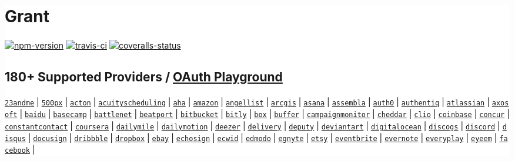
# Grant

[![npm-version]][npm] [![travis-ci]][travis] [![coveralls-status]][coveralls]


## 180+ Supported Providers / [OAuth Playground][grant-oauth]

[`23andme`](https://api.23andme.com) |
[`500px`](https://github.com/500px/api-documentation) |
[`acton`](https://developer.act-on.com) |
[`acuityscheduling`](https://developers.acuityscheduling.com) |
[`aha`](https://www.aha.io/api) |
[`amazon`](https://login.amazon.com/documentation) |
[`angellist`](https://angel.co/api) |
[`arcgis`](https://developers.arcgis.com) |
[`asana`](https://asana.com/developers) |
[`assembla`](https://api-docs.assembla.cc) |
[`auth0`](https://auth0.com/docs) |
[`authentiq`](https://www.authentiq.com/developers) |
[`atlassian`](https://developer.atlassian.com/cloud/jira/platform/oauth-2-authorization-code-grants-3lo-for-apps/) |
[`axosoft`](https://developer.axosoft.com) |
[`baidu`](https://developer.baidu.com) |
[`basecamp`](https://github.com/basecamp/bc3-api) |
[`battlenet`](https://develop.battle.net) |
[`beatport`](https://oauth-api.beatport.com) |
[`bitbucket`](https://developer.atlassian.com/bitbucket/api/2/reference/) |
[`bitly`](https://dev.bitly.com) |
[`box`](https://developer.box.com) |
[`buffer`](https://buffer.com/developers) |
[`campaignmonitor`](https://www.campaignmonitor.com/api) |
[`cheddar`](https://cheddarapp.com/developer) |
[`clio`](http://api-docs.clio.com) |
[`coinbase`](https://developers.coinbase.com) |
[`concur`](https://developer.concur.com) |
[`constantcontact`](https://developer.constantcontact.com) |
[`coursera`](https://building.coursera.org) |
[`dailymile`](https://www.dailymile.com/api/documentation) |
[`dailymotion`](https://developer.dailymotion.com) |
[`deezer`](https://developers.deezer.com) |
[`delivery`](https://developers.delivery.com) |
[`deputy`](https://www.deputy.com/api-doc/) |
[`deviantart`](https://www.deviantart.com/developers/) |
[`digitalocean`](https://developers.digitalocean.com) |
[`discogs`](https://www.discogs.com/developers/) |
[`discord`](https://discordapp.com/developers/docs/intro) |
[`disqus`](https://disqus.com/api/docs) |
[`docusign`](https://docs.docusign.com) |
[`dribbble`](https://developer.dribbble.com) |
[`dropbox`](https://www.dropbox.com/developers) |
[`ebay`](https://developer.ebay.com) |
[`echosign`](https://secure.echosign.com/public/docs/restapi/v3) |
[`ecwid`](https://developers.ecwid.com) |
[`edmodo`](https://partnerships.edmodo.com) |
[`egnyte`](https://developers.egnyte.com) |
[`etsy`](https://www.etsy.com/developers) |
[`eventbrite`](https://www.eventbrite.com/developer/v3/) |
[`evernote`](https://dev.evernote.com) |
[`everyplay`](https://developers.everyplay.com) |
[`eyeem`](https://github.com/eyeem/Public-API) |
[`facebook`](https://developers.facebook.com) |

  [npm-version]: https://img.shields.io/npm/v/grant.svg?style=flat-square (NPM Version)
  [travis-ci]: https://img.shields.io/travis/simov/grant/master.svg?style=flat-square (Build Status)
  [coveralls-status]: https://img.shields.io/coveralls/simov/grant.svg?style=flat-square (Test Coverage)
  [npm]: https://www.npmjs.com/package/grant
  [travis]: https://travis-ci.org/simov/grant
  [coveralls]: https://coveralls.io/r/simov/grant?branch=master
  [grant-oauth]: https://grant.outofindex.com
  [oauth-like-a-boss]: https://dev.to/simov/oauth-like-a-boss-2m3b
  [oauth-config]: https://github.com/simov/grant/blob/master/config/oauth.json
  [reserved-keys]: https://github.com/simov/grant/blob/master/config/reserved.json
  [examples]: https://github.com/simov/grant/tree/master/examples#table-of-contents
  [changelog]: https://github.com/simov/grant/blob/master/CHANGELOG.md
  [session-transport-example]: https://github.com/simov/grant/blob/master/examples/session-transport
  [oauth-proxy-example]: https://github.com/simov/grant/blob/master/examples/oauth-proxy
  [openid-connect-example]: https://github.com/simov/grant/blob/master/examples/openid-connect
